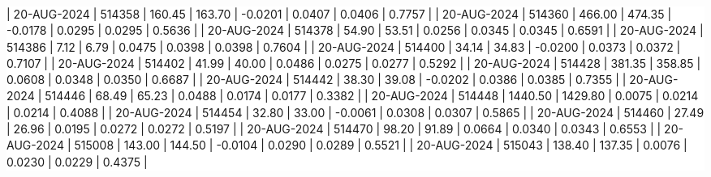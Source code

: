 | 20-AUG-2024 | 514358 | 160.45 | 163.70 | -0.0201 | 0.0407 | 0.0406 | 0.7757 |
| 20-AUG-2024 | 514360 | 466.00 | 474.35 | -0.0178 | 0.0295 | 0.0295 | 0.5636 |
| 20-AUG-2024 | 514378 | 54.90 | 53.51 | 0.0256 | 0.0345 | 0.0345 | 0.6591 |
| 20-AUG-2024 | 514386 | 7.12 | 6.79 | 0.0475 | 0.0398 | 0.0398 | 0.7604 |
| 20-AUG-2024 | 514400 | 34.14 | 34.83 | -0.0200 | 0.0373 | 0.0372 | 0.7107 |
| 20-AUG-2024 | 514402 | 41.99 | 40.00 | 0.0486 | 0.0275 | 0.0277 | 0.5292 |
| 20-AUG-2024 | 514428 | 381.35 | 358.85 | 0.0608 | 0.0348 | 0.0350 | 0.6687 |
| 20-AUG-2024 | 514442 | 38.30 | 39.08 | -0.0202 | 0.0386 | 0.0385 | 0.7355 |
| 20-AUG-2024 | 514446 | 68.49 | 65.23 | 0.0488 | 0.0174 | 0.0177 | 0.3382 |
| 20-AUG-2024 | 514448 | 1440.50 | 1429.80 | 0.0075 | 0.0214 | 0.0214 | 0.4088 |
| 20-AUG-2024 | 514454 | 32.80 | 33.00 | -0.0061 | 0.0308 | 0.0307 | 0.5865 |
| 20-AUG-2024 | 514460 | 27.49 | 26.96 | 0.0195 | 0.0272 | 0.0272 | 0.5197 |
| 20-AUG-2024 | 514470 | 98.20 | 91.89 | 0.0664 | 0.0340 | 0.0343 | 0.6553 |
| 20-AUG-2024 | 515008 | 143.00 | 144.50 | -0.0104 | 0.0290 | 0.0289 | 0.5521 |
| 20-AUG-2024 | 515043 | 138.40 | 137.35 | 0.0076 | 0.0230 | 0.0229 | 0.4375 |
